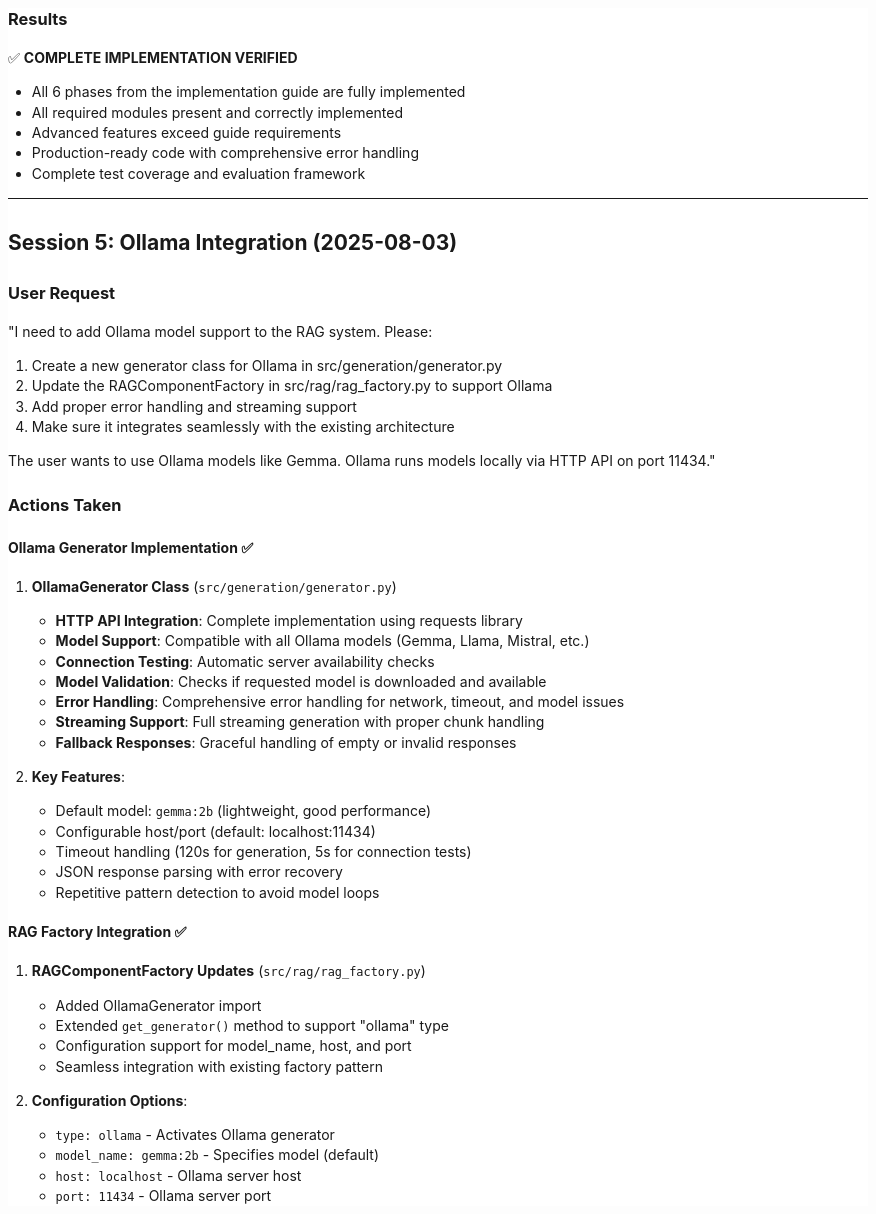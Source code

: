 ### Results
✅ **COMPLETE IMPLEMENTATION VERIFIED**
- All 6 phases from the implementation guide are fully implemented
- All required modules present and correctly implemented
- Advanced features exceed guide requirements
- Production-ready code with comprehensive error handling
- Complete test coverage and evaluation framework

---

## Session 5: Ollama Integration (2025-08-03)

### User Request
"I need to add Ollama model support to the RAG system. Please:
1. Create a new generator class for Ollama in src/generation/generator.py
2. Update the RAGComponentFactory in src/rag/rag_factory.py to support Ollama
3. Add proper error handling and streaming support
4. Make sure it integrates seamlessly with the existing architecture

The user wants to use Ollama models like Gemma. Ollama runs models locally via HTTP API on port 11434."

### Actions Taken

#### Ollama Generator Implementation ✅
1. **OllamaGenerator Class** (`src/generation/generator.py`)
   - **HTTP API Integration**: Complete implementation using requests library
   - **Model Support**: Compatible with all Ollama models (Gemma, Llama, Mistral, etc.)
   - **Connection Testing**: Automatic server availability checks
   - **Model Validation**: Checks if requested model is downloaded and available
   - **Error Handling**: Comprehensive error handling for network, timeout, and model issues
   - **Streaming Support**: Full streaming generation with proper chunk handling
   - **Fallback Responses**: Graceful handling of empty or invalid responses

2. **Key Features**:
   - Default model: `gemma:2b` (lightweight, good performance)
   - Configurable host/port (default: localhost:11434)
   - Timeout handling (120s for generation, 5s for connection tests)
   - JSON response parsing with error recovery
   - Repetitive pattern detection to avoid model loops

#### RAG Factory Integration ✅
1. **RAGComponentFactory Updates** (`src/rag/rag_factory.py`)
   - Added OllamaGenerator import
   - Extended `get_generator()` method to support "ollama" type
   - Configuration support for model_name, host, and port
   - Seamless integration with existing factory pattern

2. **Configuration Options**:
   - `type: ollama` - Activates Ollama generator
   - `model_name: gemma:2b` - Specifies model (default)
   - `host: localhost` - Ollama server host
   - `port: 11434` - Ollama server port
